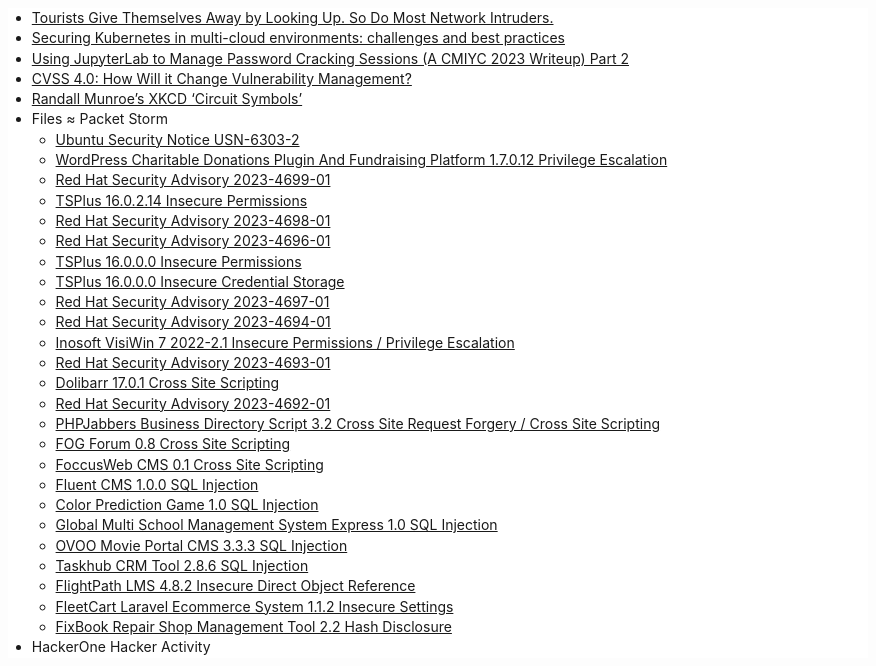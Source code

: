   - [Tourists Give Themselves Away by Looking Up. So Do Most Network Intruders.](https://securityboulevard.com/2023/08/tourists-give-themselves-away-by-looking-up-so-do-most-network-intruders/)
  - [Securing Kubernetes in multi-cloud environments: challenges and best practices](https://securityboulevard.com/2023/08/securing-kubernetes-in-multi-cloud-environments-challenges-and-best-practices/)
  - [Using JupyterLab to Manage Password Cracking Sessions (A CMIYC 2023 Writeup) Part 2](https://securityboulevard.com/2023/08/using-jupyterlab-to-manage-password-cracking-sessions-a-cmiyc-2023-writeup-part-2/)
  - [CVSS 4.0: How Will it Change Vulnerability Management?](https://securityboulevard.com/2023/08/cvss-4-0-how-will-it-change-vulnerability-management/)
  - [Randall Munroe’s XKCD ‘Circuit Symbols’](https://securityboulevard.com/2023/08/randall-munroes-xkcd-circuit-symbols/)
- Files ≈ Packet Storm
  - [Ubuntu Security Notice USN-6303-2](https://packetstormsecurity.com/files/174278/USN-6303-2.txt)
  - [WordPress Charitable Donations Plugin And Fundraising Platform 1.7.0.12 Privilege Escalation](https://packetstormsecurity.com/files/174277/wpdfc17012-escalate.txt)
  - [Red Hat Security Advisory 2023-4699-01](https://packetstormsecurity.com/files/174276/RHSA-2023-4699-01.txt)
  - [TSPlus 16.0.2.14 Insecure Permissions](https://packetstormsecurity.com/files/174275/tsplus160214-inscure.txt)
  - [Red Hat Security Advisory 2023-4698-01](https://packetstormsecurity.com/files/174274/RHSA-2023-4698-01.txt)
  - [Red Hat Security Advisory 2023-4696-01](https://packetstormsecurity.com/files/174273/RHSA-2023-4696-01.txt)
  - [TSPlus 16.0.0.0 Insecure Permissions](https://packetstormsecurity.com/files/174272/tsplus1600f-insecure.txt)
  - [TSPlus 16.0.0.0 Insecure Credential Storage](https://packetstormsecurity.com/files/174271/tsplus1600-insecure.txt)
  - [Red Hat Security Advisory 2023-4697-01](https://packetstormsecurity.com/files/174270/RHSA-2023-4697-01.txt)
  - [Red Hat Security Advisory 2023-4694-01](https://packetstormsecurity.com/files/174269/RHSA-2023-4694-01.txt)
  - [Inosoft VisiWin 7 2022-2.1 Insecure Permissions / Privilege Escalation](https://packetstormsecurity.com/files/174268/inosoftvisin7-escalate.txt)
  - [Red Hat Security Advisory 2023-4693-01](https://packetstormsecurity.com/files/174267/RHSA-2023-4693-01.txt)
  - [Dolibarr 17.0.1 Cross Site Scripting](https://packetstormsecurity.com/files/174266/dolibarr1701-xss.txt)
  - [Red Hat Security Advisory 2023-4692-01](https://packetstormsecurity.com/files/174265/RHSA-2023-4692-01.txt)
  - [PHPJabbers Business Directory Script 3.2 Cross Site Request Forgery / Cross Site Scripting](https://packetstormsecurity.com/files/174264/phpjabbersbds32-xssxsrf.txt)
  - [FOG Forum 0.8 Cross Site Scripting](https://packetstormsecurity.com/files/174263/fogforum08-xss.txt)
  - [FoccusWeb CMS 0.1 Cross Site Scripting](https://packetstormsecurity.com/files/174262/foccuswebcms01-xss.txt)
  - [Fluent CMS 1.0.0 SQL Injection](https://packetstormsecurity.com/files/174261/fluentcms100-sql.txt)
  - [Color Prediction Game 1.0 SQL Injection](https://packetstormsecurity.com/files/174260/cpg10-sql.txt)
  - [Global Multi School Management System Express 1.0 SQL Injection](https://packetstormsecurity.com/files/174259/gmsmse10-sql.txt)
  - [OVOO Movie Portal CMS 3.3.3 SQL Injection](https://packetstormsecurity.com/files/174258/ovoompcms333-sql.txt)
  - [Taskhub CRM Tool 2.8.6 SQL Injection](https://packetstormsecurity.com/files/174257/taskhubcrmtool286-sql.txt)
  - [FlightPath LMS 4.8.2 Insecure Direct Object Reference](https://packetstormsecurity.com/files/174256/flightpathlms482-idor.txt)
  - [FleetCart Laravel Ecommerce System 1.1.2 Insecure Settings](https://packetstormsecurity.com/files/174255/fleetcartles112-insecure.txt)
  - [FixBook Repair Shop Management Tool 2.2 Hash Disclosure](https://packetstormsecurity.com/files/174254/fixbookrsmt22-disclose.txt)
- HackerOne Hacker Activity